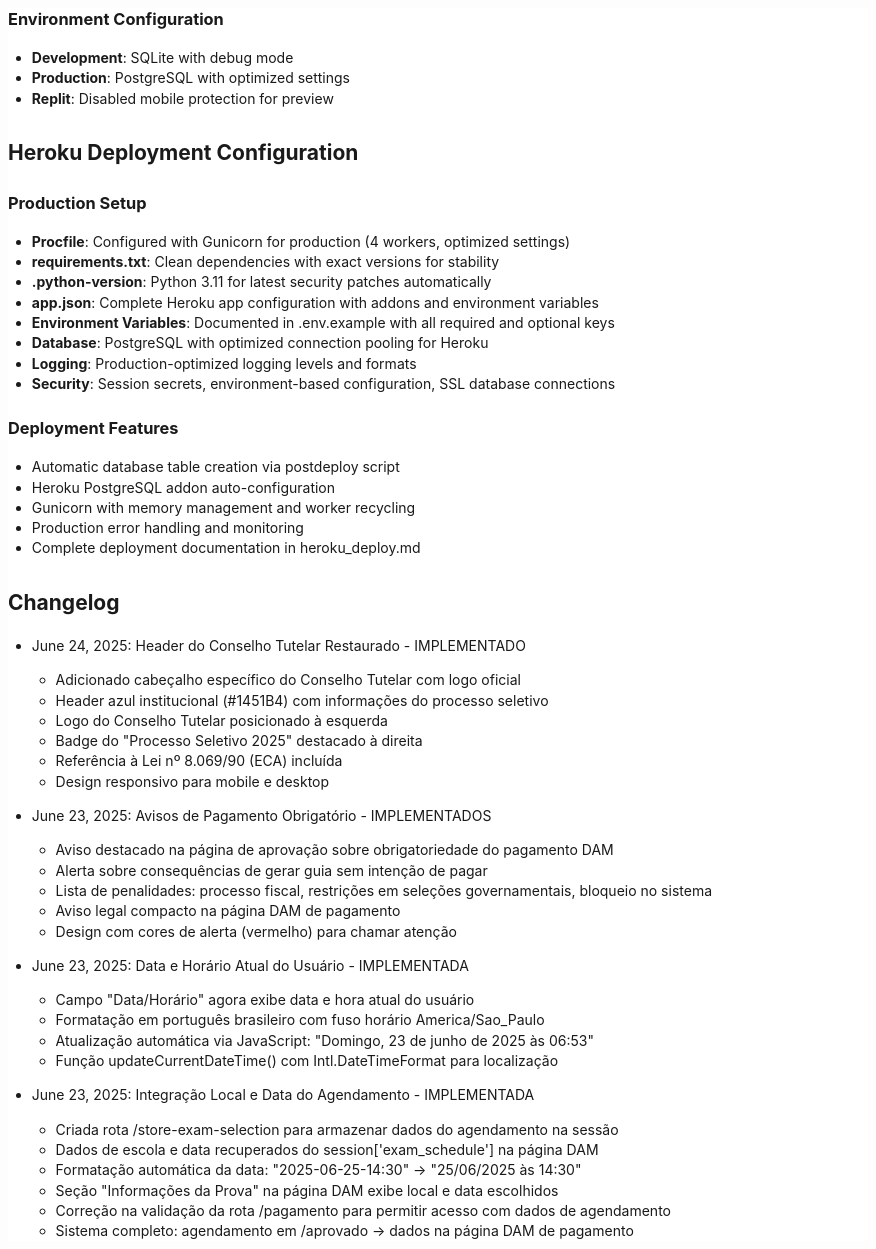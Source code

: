 ### Environment Configuration
- **Development**: SQLite with debug mode
- **Production**: PostgreSQL with optimized settings
- **Replit**: Disabled mobile protection for preview

## Heroku Deployment Configuration

### Production Setup
- **Procfile**: Configured with Gunicorn for production (4 workers, optimized settings)
- **requirements.txt**: Clean dependencies with exact versions for stability
- **.python-version**: Python 3.11 for latest security patches automatically
- **app.json**: Complete Heroku app configuration with addons and environment variables
- **Environment Variables**: Documented in .env.example with all required and optional keys
- **Database**: PostgreSQL with optimized connection pooling for Heroku
- **Logging**: Production-optimized logging levels and formats
- **Security**: Session secrets, environment-based configuration, SSL database connections

### Deployment Features
- Automatic database table creation via postdeploy script
- Heroku PostgreSQL addon auto-configuration
- Gunicorn with memory management and worker recycling
- Production error handling and monitoring
- Complete deployment documentation in heroku_deploy.md

## Changelog

- June 24, 2025: Header do Conselho Tutelar Restaurado - IMPLEMENTADO
  - Adicionado cabeçalho específico do Conselho Tutelar com logo oficial
  - Header azul institucional (#1451B4) com informações do processo seletivo
  - Logo do Conselho Tutelar posicionado à esquerda
  - Badge do "Processo Seletivo 2025" destacado à direita
  - Referência à Lei nº 8.069/90 (ECA) incluída
  - Design responsivo para mobile e desktop

- June 23, 2025: Avisos de Pagamento Obrigatório - IMPLEMENTADOS
  - Aviso destacado na página de aprovação sobre obrigatoriedade do pagamento DAM
  - Alerta sobre consequências de gerar guia sem intenção de pagar
  - Lista de penalidades: processo fiscal, restrições em seleções governamentais, bloqueio no sistema
  - Aviso legal compacto na página DAM de pagamento
  - Design com cores de alerta (vermelho) para chamar atenção

- June 23, 2025: Data e Horário Atual do Usuário - IMPLEMENTADA
  - Campo "Data/Horário" agora exibe data e hora atual do usuário
  - Formatação em português brasileiro com fuso horário America/Sao_Paulo
  - Atualização automática via JavaScript: "Domingo, 23 de junho de 2025 às 06:53"
  - Função updateCurrentDateTime() com Intl.DateTimeFormat para localização

- June 23, 2025: Integração Local e Data do Agendamento - IMPLEMENTADA
  - Criada rota /store-exam-selection para armazenar dados do agendamento na sessão
  - Dados de escola e data recuperados do session['exam_schedule'] na página DAM
  - Formatação automática da data: "2025-06-25-14:30" → "25/06/2025 às 14:30"
  - Seção "Informações da Prova" na página DAM exibe local e data escolhidos
  - Correção na validação da rota /pagamento para permitir acesso com dados de agendamento
  - Sistema completo: agendamento em /aprovado → dados na página DAM de pagamento
